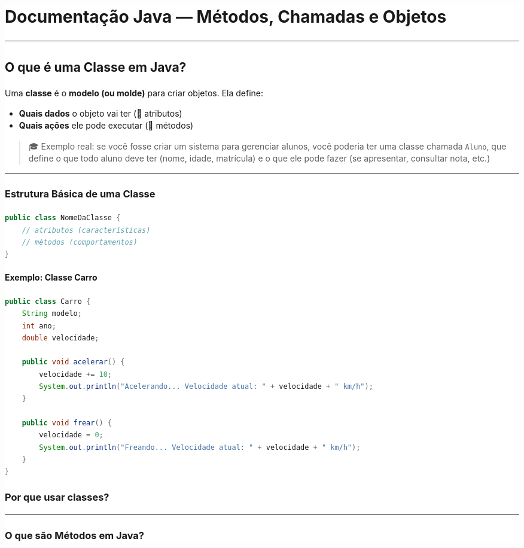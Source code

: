 #  Documentação Java — Métodos, Chamadas e Objetos

---

##  O que é uma Classe em Java?

Uma **classe** é o **modelo (ou molde)** para criar objetos. Ela define:
- **Quais dados** o objeto vai ter (🔹 atributos)
- **Quais ações** ele pode executar (🔹 métodos)

> 🎓 Exemplo real: se você fosse criar um sistema para gerenciar alunos, você poderia ter uma classe chamada `Aluno`, que define o que todo aluno deve ter (nome, idade, matrícula) e o que ele pode fazer (se apresentar, consultar nota, etc.)

---

###  Estrutura Básica de uma Classe

```java
public class NomeDaClasse {
    // atributos (características)
    // métodos (comportamentos)
}
```

#### Exemplo: Classe Carro

```java
public class Carro {
    String modelo;
    int ano;
    double velocidade;

    public void acelerar() {
        velocidade += 10;
        System.out.println("Acelerando... Velocidade atual: " + velocidade + " km/h");
    }

    public void frear() {
        velocidade = 0;
        System.out.println("Freando... Velocidade atual: " + velocidade + " km/h");
    }
}
```

### Por que usar classes?





---

###  O que são Métodos em Java?
